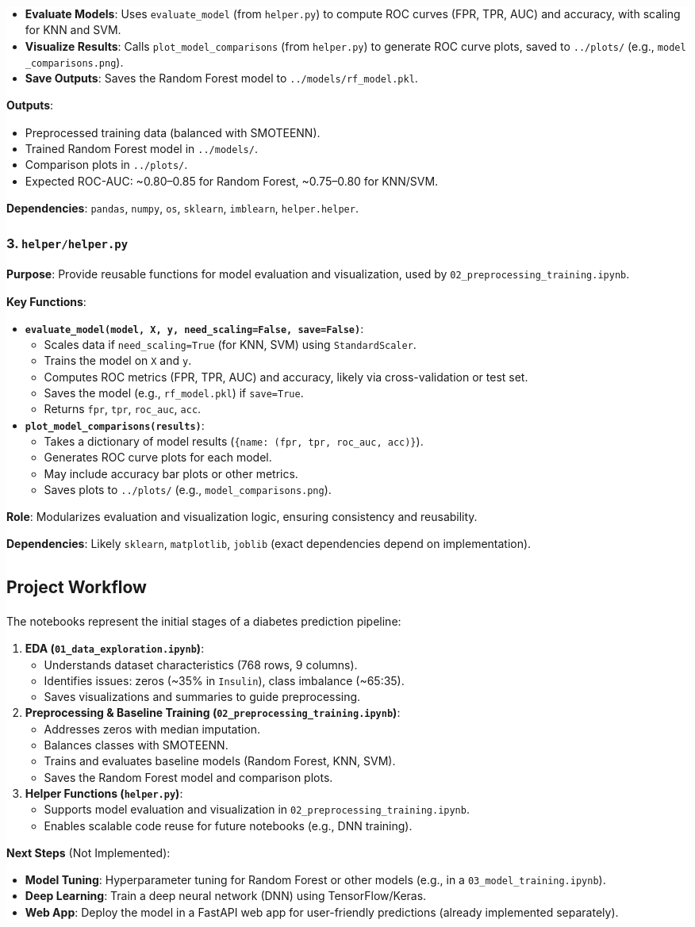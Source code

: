 - **Evaluate Models**: Uses `evaluate_model` (from `helper.py`) to compute ROC curves (FPR, TPR, AUC) and accuracy, with scaling for KNN and SVM.
- **Visualize Results**: Calls `plot_model_comparisons` (from `helper.py`) to generate ROC curve plots, saved to `../plots/` (e.g., `model_comparisons.png`).
- **Save Outputs**: Saves the Random Forest model to `../models/rf_model.pkl`.

**Outputs**:
- Preprocessed training data (balanced with SMOTEENN).
- Trained Random Forest model in `../models/`.
- Comparison plots in `../plots/`.
- Expected ROC-AUC: ~0.80–0.85 for Random Forest, ~0.75–0.80 for KNN/SVM.

**Dependencies**: `pandas`, `numpy`, `os`, `sklearn`, `imblearn`, `helper.helper`.

### 3. `helper/helper.py`
**Purpose**: Provide reusable functions for model evaluation and visualization, used by `02_preprocessing_training.ipynb`.

**Key Functions**:
- **`evaluate_model(model, X, y, need_scaling=False, save=False)`**:
  - Scales data if `need_scaling=True` (for KNN, SVM) using `StandardScaler`.
  - Trains the model on `X` and `y`.
  - Computes ROC metrics (FPR, TPR, AUC) and accuracy, likely via cross-validation or test set.
  - Saves the model (e.g., `rf_model.pkl`) if `save=True`.
  - Returns `fpr`, `tpr`, `roc_auc`, `acc`.
- **`plot_model_comparisons(results)`**:
  - Takes a dictionary of model results (`{name: (fpr, tpr, roc_auc, acc)}`).
  - Generates ROC curve plots for each model.
  - May include accuracy bar plots or other metrics.
  - Saves plots to `../plots/` (e.g., `model_comparisons.png`).

**Role**: Modularizes evaluation and visualization logic, ensuring consistency and reusability.

**Dependencies**: Likely `sklearn`, `matplotlib`, `joblib` (exact dependencies depend on implementation).

## Project Workflow
The notebooks represent the initial stages of a diabetes prediction pipeline:
1. **EDA (`01_data_exploration.ipynb`)**:
   - Understands dataset characteristics (768 rows, 9 columns).
   - Identifies issues: zeros (~35% in `Insulin`), class imbalance (~65:35).
   - Saves visualizations and summaries to guide preprocessing.
2. **Preprocessing & Baseline Training (`02_preprocessing_training.ipynb`)**:
   - Addresses zeros with median imputation.
   - Balances classes with SMOTEENN.
   - Trains and evaluates baseline models (Random Forest, KNN, SVM).
   - Saves the Random Forest model and comparison plots.
3. **Helper Functions (`helper.py`)**:
   - Supports model evaluation and visualization in `02_preprocessing_training.ipynb`.
   - Enables scalable code reuse for future notebooks (e.g., DNN training).

**Next Steps** (Not Implemented):
- **Model Tuning**: Hyperparameter tuning for Random Forest or other models (e.g., in a `03_model_training.ipynb`).
- **Deep Learning**: Train a deep neural network (DNN) using TensorFlow/Keras.
- **Web App**: Deploy the model in a FastAPI web app for user-friendly predictions (already implemented separately).
